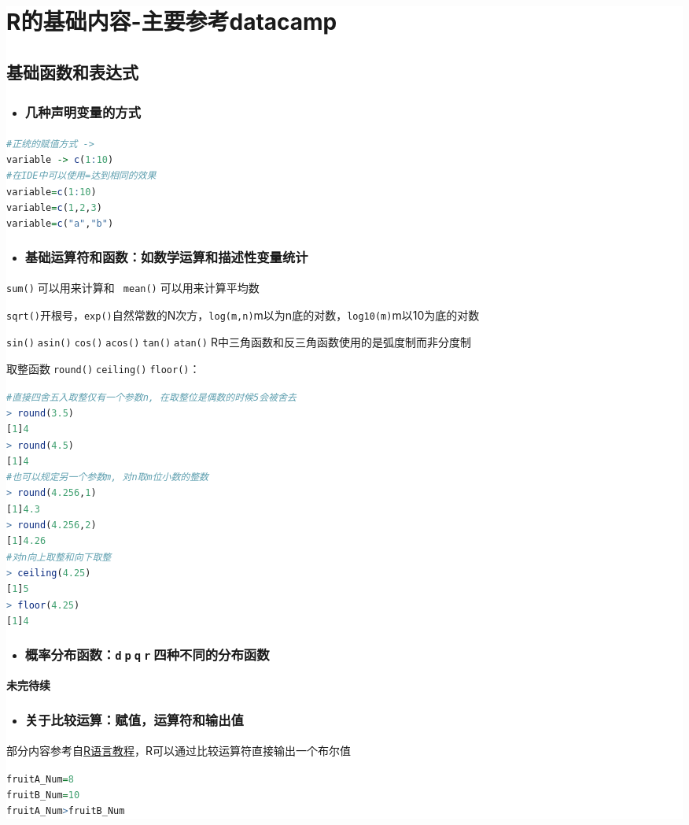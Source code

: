 # R的基础内容-主要参考datacamp

## 基础函数和表达式

- ### 几种声明变量的方式

```R
#正统的赋值方式 ->
variable -> c(1:10)
#在IDE中可以使用=达到相同的效果
variable=c(1:10)
variable=c(1,2,3)
variable=c("a","b")
```

- ### 基础运算符和函数：如数学运算和描述性变量统计

`sum()` 可以用来计算和 ` mean()` 可以用来计算平均数

`sqrt()`开根号，`exp()`自然常数的N次方，`log(m,n)`m以为n底的对数，`log10(m)`m以10为底的对数

`sin()` `asin()` `cos()` `acos()` `tan()` `atan()` R中三角函数和反三角函数使用的是弧度制而非分度制

取整函数 `round()` `ceiling()` `floor()`：

```R
#直接四舍五入取整仅有一个参数n, 在取整位是偶数的时候5会被舍去
> round(3.5)
[1]4
> round(4.5)
[1]4
#也可以规定另一个参数m, 对n取m位小数的整数
> round(4.256,1)
[1]4.3
> round(4.256,2)
[1]4.26
#对n向上取整和向下取整
> ceiling(4.25)
[1]5
> floor(4.25)
[1]4
```

+ ### 概率分布函数：`d` `p` `q` `r` 四种不同的分布函数

**未完待续**

+ <h3 id="1">关于比较运算：赋值，运算符和输出值</h3>

部分内容参考自[R语言教程](https://www.math.pku.edu.cn/teachers/lidf/docs/Rbook/html/_Rbook/prog-type-logi.html)，R可以通过比较运算符直接输出一个布尔值

````R
fruitA_Num=8
fruitB_Num=10
fruitA_Num>fruitB_Num
````
